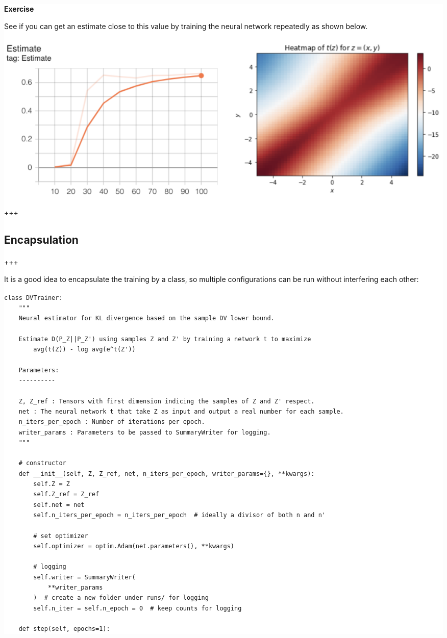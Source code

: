 **Exercise** 

See if you can get an estimate close to this value by training the neural network repeatedly as shown below.

![Divergence estimate](images/div_est.dio.svg)

+++

## Encapsulation

+++

It is a good idea to encapsulate the training by a class, so multiple configurations can be run without interfering each other:

```{code-cell} ipython3
class DVTrainer:
    """
    Neural estimator for KL divergence based on the sample DV lower bound.

    Estimate D(P_Z||P_Z') using samples Z and Z' by training a network t to maximize
        avg(t(Z)) - log avg(e^t(Z'))

    Parameters:
    ----------

    Z, Z_ref : Tensors with first dimension indicing the samples of Z and Z' respect.
    net : The neural network t that take Z as input and output a real number for each sample.
    n_iters_per_epoch : Number of iterations per epoch.
    writer_params : Parameters to be passed to SummaryWriter for logging.
    """

    # constructor
    def __init__(self, Z, Z_ref, net, n_iters_per_epoch, writer_params={}, **kwargs):
        self.Z = Z
        self.Z_ref = Z_ref
        self.net = net
        self.n_iters_per_epoch = n_iters_per_epoch  # ideally a divisor of both n and n'

        # set optimizer
        self.optimizer = optim.Adam(net.parameters(), **kwargs)

        # logging
        self.writer = SummaryWriter(
            **writer_params
        )  # create a new folder under runs/ for logging
        self.n_iter = self.n_epoch = 0  # keep counts for logging

    def step(self, epochs=1):
```